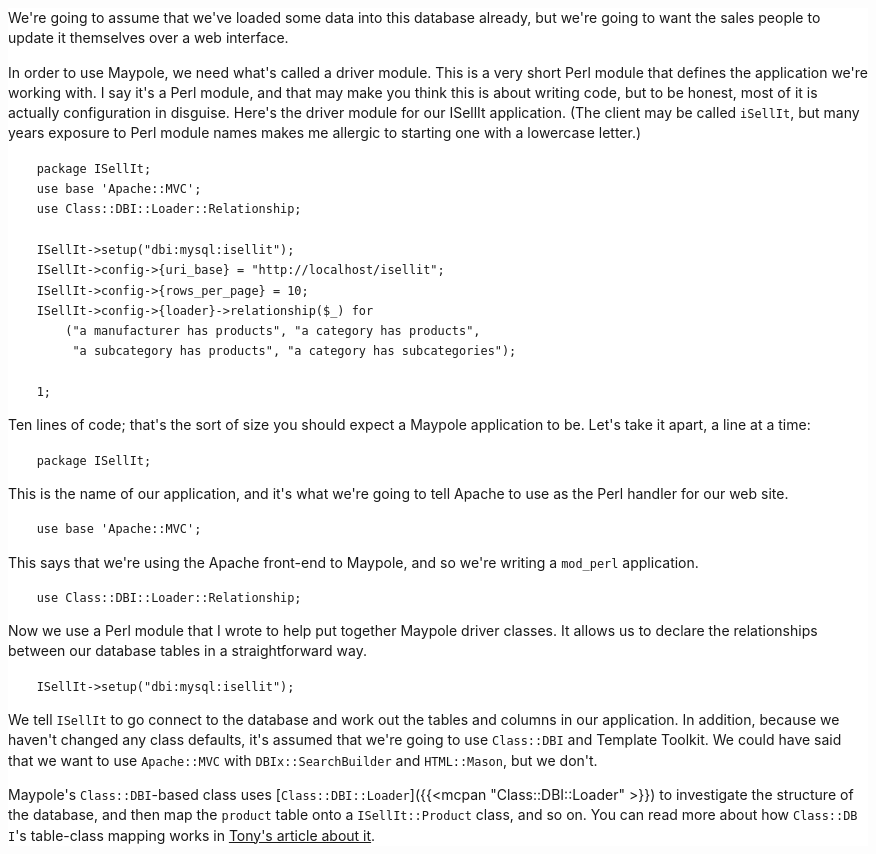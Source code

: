 We're going to assume that we've loaded some data into this database already, but we're going to want the sales people to update it themselves over a web interface.

In order to use Maypole, we need what's called a driver module. This is a very short Perl module that defines the application we're working with. I say it's a Perl module, and that may make you think this is about writing code, but to be honest, most of it is actually configuration in disguise. Here's the driver module for our ISellIt application. (The client may be called `iSellIt`, but many years exposure to Perl module names makes me allergic to starting one with a lowercase letter.)

```
    package ISellIt;
    use base 'Apache::MVC';
    use Class::DBI::Loader::Relationship;

    ISellIt->setup("dbi:mysql:isellit");
    ISellIt->config->{uri_base} = "http://localhost/isellit";
    ISellIt->config->{rows_per_page} = 10;
    ISellIt->config->{loader}->relationship($_) for 
        ("a manufacturer has products", "a category has products",
         "a subcategory has products", "a category has subcategories");

    1;
```

Ten lines of code; that's the sort of size you should expect a Maypole application to be. Let's take it apart, a line at a time:

```
    package ISellIt;
```

This is the name of our application, and it's what we're going to tell Apache to use as the Perl handler for our web site.

```
    use base 'Apache::MVC';
```

This says that we're using the Apache front-end to Maypole, and so we're writing a `mod_perl` application.

```
    use Class::DBI::Loader::Relationship;
```

Now we use a Perl module that I wrote to help put together Maypole driver classes. It allows us to declare the relationships between our database tables in a straightforward way.

```
    ISellIt->setup("dbi:mysql:isellit");
```

We tell `ISellIt` to go connect to the database and work out the tables and columns in our application. In addition, because we haven't changed any class defaults, it's assumed that we're going to use `Class::DBI` and Template Toolkit. We could have said that we want to use `Apache::MVC` with `DBIx::SearchBuilder` and `HTML::Mason`, but we don't.

Maypole's `Class::DBI`-based class uses [`Class::DBI::Loader`]({{<mcpan "Class::DBI::Loader" >}}) to investigate the structure of the database, and then map the `product` table onto a `ISellIt::Product` class, and so on. You can read more about how `Class::DBI`'s table-class mapping works in [Tony's article about it](http://www.perl.com/pub/2002/11/27/classdbi.html).
